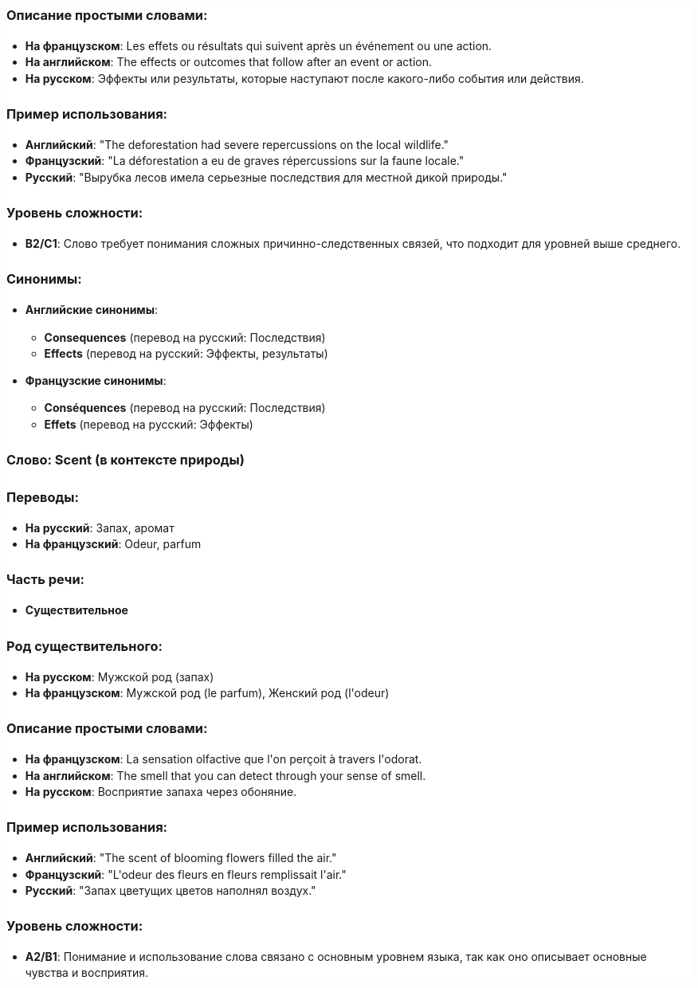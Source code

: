 ### Описание простыми словами:
- **На французском**: Les effets ou résultats qui suivent après un événement ou une action.
- **На английском**: The effects or outcomes that follow after an event or action.
- **На русском**: Эффекты или результаты, которые наступают после какого-либо события или действия.

### Пример использования:
- **Английский**: "The deforestation had severe repercussions on the local wildlife."
- **Французский**: "La déforestation a eu de graves répercussions sur la faune locale."
- **Русский**: "Вырубка лесов имела серьезные последствия для местной дикой природы."

### Уровень сложности:
- **B2/C1**: Слово требует понимания сложных причинно-следственных связей, что подходит для уровней выше среднего.

### Синонимы:
- **Английские синонимы**:
  - **Consequences** (перевод на русский: Последствия)
  - **Effects** (перевод на русский: Эффекты, результаты)

- **Французские синонимы**:
  - **Conséquences** (перевод на русский: Последствия)
  - **Effets** (перевод на русский: Эффекты)



### Слово: **Scent** (в контексте природы)

### Переводы:
- **На русский**: Запах, аромат
- **На французский**: Odeur, parfum

### Часть речи:
- **Существительное**

### Род существительного:
- **На русском**: Мужской род (запах)
- **На французском**: Мужской род (le parfum), Женский род (l'odeur)

### Описание простыми словами:
- **На французском**: La sensation olfactive que l'on perçoit à travers l'odorat.
- **На английском**: The smell that you can detect through your sense of smell.
- **На русском**: Восприятие запаха через обоняние.

### Пример использования:
- **Английский**: "The scent of blooming flowers filled the air."
- **Французский**: "L'odeur des fleurs en fleurs remplissait l'air."
- **Русский**: "Запах цветущих цветов наполнял воздух."

### Уровень сложности:
- **A2/B1**: Понимание и использование слова связано с основным уровнем языка, так как оно описывает основные чувства и восприятия.
